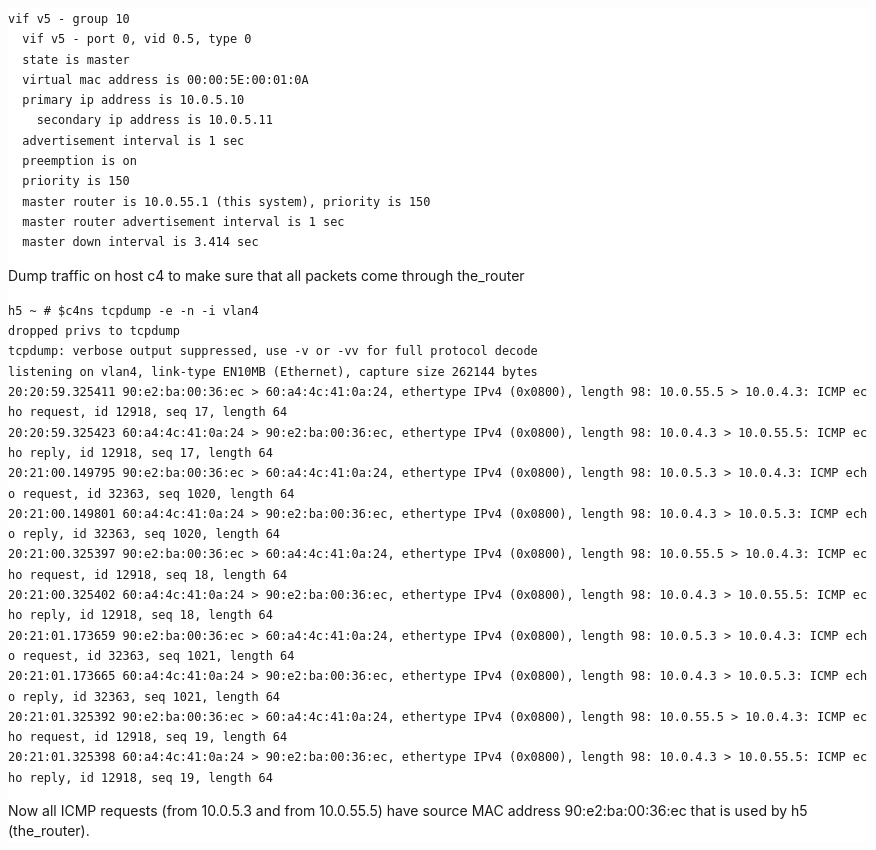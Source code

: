 	
	vif v5 - group 10
	  vif v5 - port 0, vid 0.5, type 0
	  state is master
	  virtual mac address is 00:00:5E:00:01:0A
	  primary ip address is 10.0.5.10
	    secondary ip address is 10.0.5.11
	  advertisement interval is 1 sec
	  preemption is on
	  priority is 150
	  master router is 10.0.55.1 (this system), priority is 150
	  master router advertisement interval is 1 sec
	  master down interval is 3.414 sec

Dump traffic on host c4 to make sure that all packets come through the_router

	h5 ~ # $c4ns tcpdump -e -n -i vlan4
	dropped privs to tcpdump
	tcpdump: verbose output suppressed, use -v or -vv for full protocol decode
	listening on vlan4, link-type EN10MB (Ethernet), capture size 262144 bytes
	20:20:59.325411 90:e2:ba:00:36:ec > 60:a4:4c:41:0a:24, ethertype IPv4 (0x0800), length 98: 10.0.55.5 > 10.0.4.3: ICMP echo request, id 12918, seq 17, length 64
	20:20:59.325423 60:a4:4c:41:0a:24 > 90:e2:ba:00:36:ec, ethertype IPv4 (0x0800), length 98: 10.0.4.3 > 10.0.55.5: ICMP echo reply, id 12918, seq 17, length 64
	20:21:00.149795 90:e2:ba:00:36:ec > 60:a4:4c:41:0a:24, ethertype IPv4 (0x0800), length 98: 10.0.5.3 > 10.0.4.3: ICMP echo request, id 32363, seq 1020, length 64
	20:21:00.149801 60:a4:4c:41:0a:24 > 90:e2:ba:00:36:ec, ethertype IPv4 (0x0800), length 98: 10.0.4.3 > 10.0.5.3: ICMP echo reply, id 32363, seq 1020, length 64
	20:21:00.325397 90:e2:ba:00:36:ec > 60:a4:4c:41:0a:24, ethertype IPv4 (0x0800), length 98: 10.0.55.5 > 10.0.4.3: ICMP echo request, id 12918, seq 18, length 64
	20:21:00.325402 60:a4:4c:41:0a:24 > 90:e2:ba:00:36:ec, ethertype IPv4 (0x0800), length 98: 10.0.4.3 > 10.0.55.5: ICMP echo reply, id 12918, seq 18, length 64
	20:21:01.173659 90:e2:ba:00:36:ec > 60:a4:4c:41:0a:24, ethertype IPv4 (0x0800), length 98: 10.0.5.3 > 10.0.4.3: ICMP echo request, id 32363, seq 1021, length 64
	20:21:01.173665 60:a4:4c:41:0a:24 > 90:e2:ba:00:36:ec, ethertype IPv4 (0x0800), length 98: 10.0.4.3 > 10.0.5.3: ICMP echo reply, id 32363, seq 1021, length 64
	20:21:01.325392 90:e2:ba:00:36:ec > 60:a4:4c:41:0a:24, ethertype IPv4 (0x0800), length 98: 10.0.55.5 > 10.0.4.3: ICMP echo request, id 12918, seq 19, length 64
	20:21:01.325398 60:a4:4c:41:0a:24 > 90:e2:ba:00:36:ec, ethertype IPv4 (0x0800), length 98: 10.0.4.3 > 10.0.55.5: ICMP echo reply, id 12918, seq 19, length 64


Now all ICMP requests (from 10.0.5.3 and from 10.0.55.5) have source MAC address 90:e2:ba:00:36:ec that is used by h5 (the_router).

